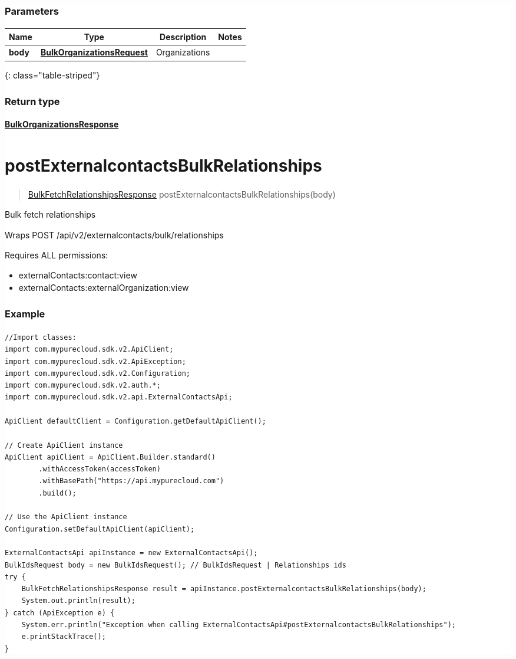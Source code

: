 ### Parameters

| Name     | Type                                                        | Description   | Notes |
| -------- | ----------------------------------------------------------- | ------------- | ----- |
| **body** | [**BulkOrganizationsRequest**](BulkOrganizationsRequest.md) | Organizations |

{: class="table-striped"}

### Return type

[**BulkOrganizationsResponse**](BulkOrganizationsResponse.md)

<a name="postExternalcontactsBulkRelationships"></a>

# **postExternalcontactsBulkRelationships**

> [BulkFetchRelationshipsResponse](BulkFetchRelationshipsResponse.md) postExternalcontactsBulkRelationships(body)

Bulk fetch relationships

Wraps POST /api/v2/externalcontacts/bulk/relationships

Requires ALL permissions:

- externalContacts:contact:view
- externalContacts:externalOrganization:view

### Example

```{"language":"java"}
//Import classes:
import com.mypurecloud.sdk.v2.ApiClient;
import com.mypurecloud.sdk.v2.ApiException;
import com.mypurecloud.sdk.v2.Configuration;
import com.mypurecloud.sdk.v2.auth.*;
import com.mypurecloud.sdk.v2.api.ExternalContactsApi;

ApiClient defaultClient = Configuration.getDefaultApiClient();

// Create ApiClient instance
ApiClient apiClient = ApiClient.Builder.standard()
		.withAccessToken(accessToken)
		.withBasePath("https://api.mypurecloud.com")
		.build();

// Use the ApiClient instance
Configuration.setDefaultApiClient(apiClient);

ExternalContactsApi apiInstance = new ExternalContactsApi();
BulkIdsRequest body = new BulkIdsRequest(); // BulkIdsRequest | Relationships ids
try {
    BulkFetchRelationshipsResponse result = apiInstance.postExternalcontactsBulkRelationships(body);
    System.out.println(result);
} catch (ApiException e) {
    System.err.println("Exception when calling ExternalContactsApi#postExternalcontactsBulkRelationships");
    e.printStackTrace();
}
```
